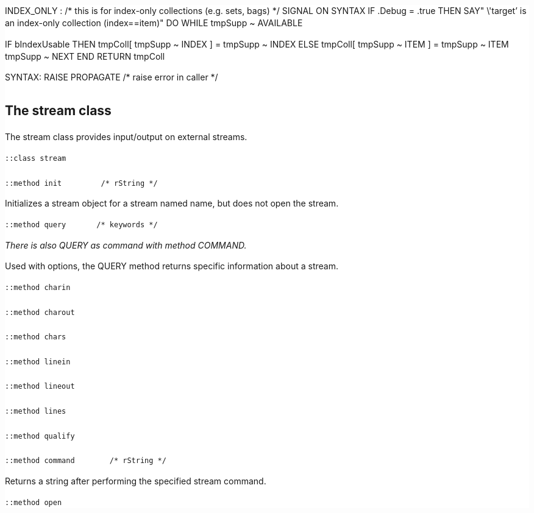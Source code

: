 INDEX_ONLY : /* this is for index-only collections (e.g. sets, bags) */
SIGNAL ON SYNTAX
IF .Debug = .true THEN
SAY" \\'target’ is an index-only collection (index==item)"
DO WHILE tmpSupp ~ AVAILABLE

IF bIndexUsable THEN tmpColl[ tmpSupp ~ INDEX ] = tmpSupp ~ INDEX
ELSE tmpColl[ tmpSupp ~ ITEM ] = tmpSupp ~ ITEM
tmpSupp ~ NEXT
END
RETURN tmpColl

SYNTAX: RAISE PROPAGATE /* raise error in caller */

## The stream class

The stream class provides input/output on external streams.

```rexx
::class stream

::method init         /* rString */
```

Initializes a stream object for a stream named name, but does not open the stream.

```rexx
::method query       /* keywords */
```

_There is also QUERY as command with method COMMAND._

Used with options, the QUERY method returns specific information about a stream.

```rexx
::method charin

::method charout

::method chars

::method linein

::method lineout

::method lines

::method qualify

::method command        /* rString */
```

Returns a string after performing the specified stream command.

```rexx
::method open
```
